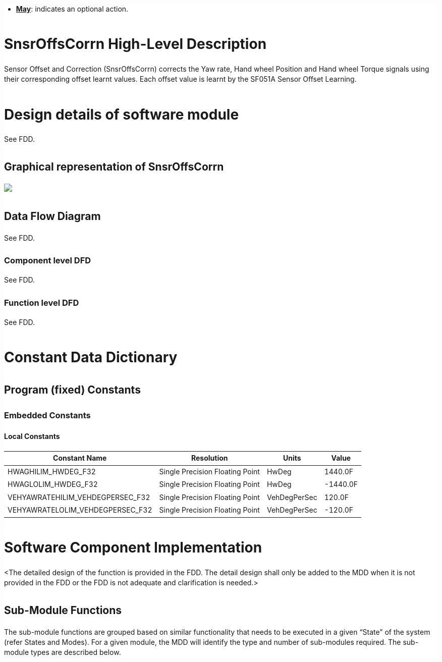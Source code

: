 -   **<u>May</u>**: indicates an optional action.

#  SnsrOffsCorrn High-Level Description

Sensor Offset and Correction (SnsrOffsCorrn) corrects the Yaw rate, Hand
wheel Position and Hand wheel Torque signals using their corresponding
offset learnt values. Each offset value is learnt by the SF051A Sensor
Offset Learning.

# Design details of software module

See FDD.

## Graphical representation of SnsrOffsCorrn 

![](ElectricPowerSteering_RH850_GM_T1XX_website/docs/SF052A_SnsrOffsCorrn_Impl/doc/mediax/media/image1.png)

## Data Flow Diagram

See FDD.

### Component level DFD

See FDD.

### Function level DFD

See FDD.

# Constant Data Dictionary

## Program (fixed) Constants

### Embedded Constants

#### Local Constants

| Constant Name                    | Resolution                      | Units        | Value    |
|---------------------------------|---------------|-----------|-------------|
| HWAGHILIM_HWDEG_F32              | Single Precision Floating Point | HwDeg        | 1440.0F  |
| HWAGLOLIM_HWDEG_F32              | Single Precision Floating Point | HwDeg        | -1440.0F |
| VEHYAWRATEHILIM_VEHDEGPERSEC_F32 | Single Precision Floating Point | VehDegPerSec | 120.0F   |
| VEHYAWRATELOLIM_VEHDEGPERSEC_F32 | Single Precision Floating Point | VehDegPerSec | -120.0F  |

# Software Component Implementation

\<The detailed design of the function is provided in the FDD. The detail
design shall only be added to the MDD when it is not provided in the FDD
or the FDD is not adequate and clarification is needed.\>

## Sub-Module Functions

The sub-module functions are grouped based on similar functionality that
needs to be executed in a given “State” of the system (refer States and
Modes). For a given module, the MDD will identify the type and number of
sub-modules required. The sub-module types are described below.
